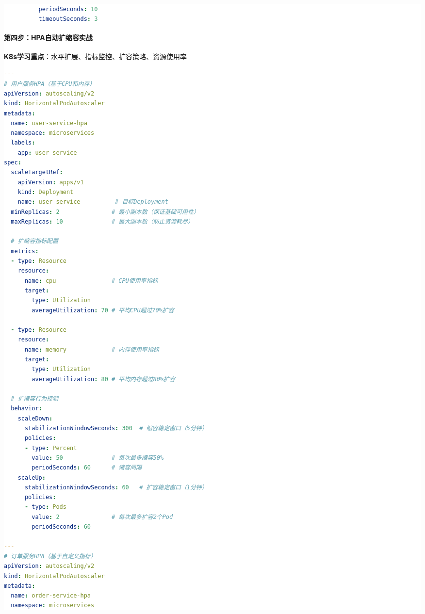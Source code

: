 ```yaml
          periodSeconds: 10
          timeoutSeconds: 3
```

#### **第四步：HPA自动扩缩容实战**

**K8s学习重点**：水平扩展、指标监控、扩容策略、资源使用率

```yaml
---
# 用户服务HPA（基于CPU和内存）
apiVersion: autoscaling/v2
kind: HorizontalPodAutoscaler
metadata:
  name: user-service-hpa
  namespace: microservices
  labels:
    app: user-service
spec:
  scaleTargetRef:
    apiVersion: apps/v1
    kind: Deployment
    name: user-service          # 目标Deployment
  minReplicas: 2               # 最小副本数（保证基础可用性）
  maxReplicas: 10              # 最大副本数（防止资源耗尽）
  
  # 扩缩容指标配置
  metrics:
  - type: Resource
    resource:
      name: cpu                # CPU使用率指标
      target:
        type: Utilization
        averageUtilization: 70 # 平均CPU超过70%扩容
        
  - type: Resource  
    resource:
      name: memory             # 内存使用率指标
      target:
        type: Utilization
        averageUtilization: 80 # 平均内存超过80%扩容
  
  # 扩缩容行为控制
  behavior:
    scaleDown:
      stabilizationWindowSeconds: 300  # 缩容稳定窗口（5分钟）
      policies:
      - type: Percent
        value: 50              # 每次最多缩容50%
        periodSeconds: 60      # 缩容间隔
    scaleUp:
      stabilizationWindowSeconds: 60   # 扩容稳定窗口（1分钟）
      policies:
      - type: Pods
        value: 2               # 每次最多扩容2个Pod
        periodSeconds: 60

---
# 订单服务HPA（基于自定义指标）
apiVersion: autoscaling/v2
kind: HorizontalPodAutoscaler
metadata:
  name: order-service-hpa
  namespace: microservices
```